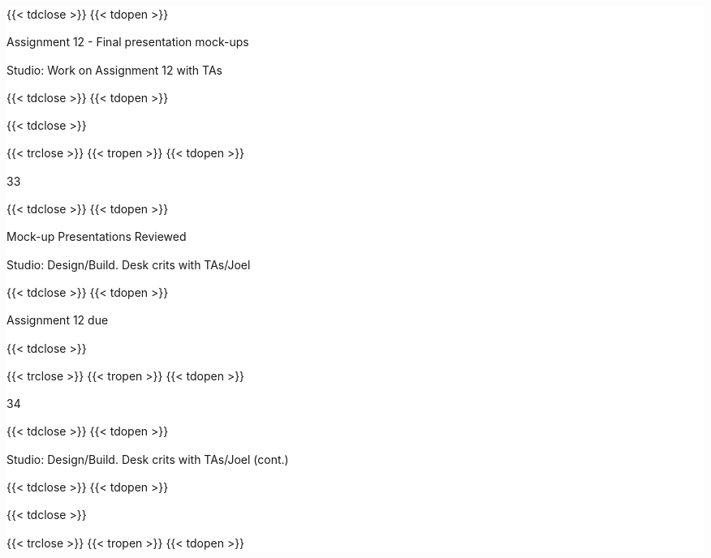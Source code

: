 
{{< tdclose >}}
{{< tdopen >}}


Assignment 12 - Final presentation mock-ups

Studio: Work on Assignment 12 with TAs


{{< tdclose >}}
{{< tdopen >}}

{{< tdclose >}}

{{< trclose >}}
{{< tropen >}}
{{< tdopen >}}


33


{{< tdclose >}}
{{< tdopen >}}


Mock-up Presentations Reviewed

Studio: Design/Build. Desk crits with TAs/Joel


{{< tdclose >}}
{{< tdopen >}}


Assignment 12 due


{{< tdclose >}}

{{< trclose >}}
{{< tropen >}}
{{< tdopen >}}


34


{{< tdclose >}}
{{< tdopen >}}


Studio: Design/Build. Desk crits with TAs/Joel (cont.)


{{< tdclose >}}
{{< tdopen >}}

{{< tdclose >}}

{{< trclose >}}
{{< tropen >}}
{{< tdopen >}}

